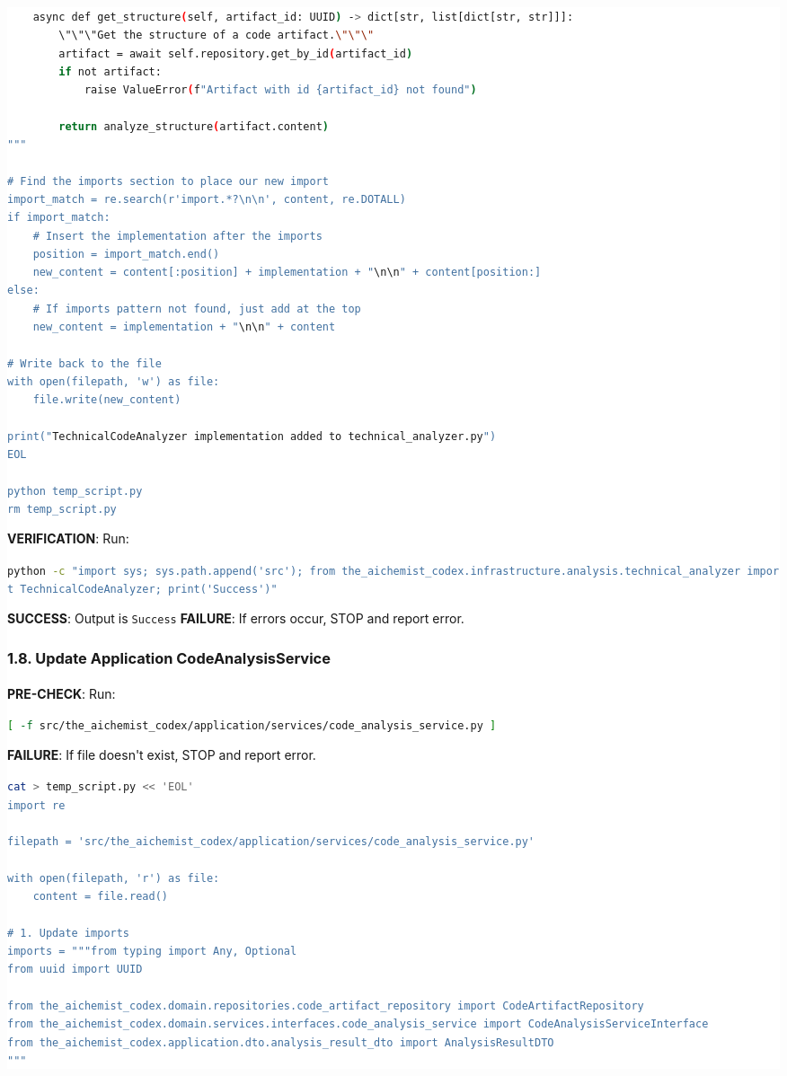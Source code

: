 ```bash
    async def get_structure(self, artifact_id: UUID) -> dict[str, list[dict[str, str]]]:
        \"\"\"Get the structure of a code artifact.\"\"\"
        artifact = await self.repository.get_by_id(artifact_id)
        if not artifact:
            raise ValueError(f"Artifact with id {artifact_id} not found")

        return analyze_structure(artifact.content)
"""

# Find the imports section to place our new import
import_match = re.search(r'import.*?\n\n', content, re.DOTALL)
if import_match:
    # Insert the implementation after the imports
    position = import_match.end()
    new_content = content[:position] + implementation + "\n\n" + content[position:]
else:
    # If imports pattern not found, just add at the top
    new_content = implementation + "\n\n" + content

# Write back to the file
with open(filepath, 'w') as file:
    file.write(new_content)

print("TechnicalCodeAnalyzer implementation added to technical_analyzer.py")
EOL

python temp_script.py
rm temp_script.py
```

**VERIFICATION**: Run:
```bash
python -c "import sys; sys.path.append('src'); from the_aichemist_codex.infrastructure.analysis.technical_analyzer import TechnicalCodeAnalyzer; print('Success')"
```
**SUCCESS**: Output is `Success`
**FAILURE**: If errors occur, STOP and report error.

### 1.8. Update Application CodeAnalysisService

**PRE-CHECK**: Run:
```bash
[ -f src/the_aichemist_codex/application/services/code_analysis_service.py ]
```
**FAILURE**: If file doesn't exist, STOP and report error.

```bash
cat > temp_script.py << 'EOL'
import re

filepath = 'src/the_aichemist_codex/application/services/code_analysis_service.py'

with open(filepath, 'r') as file:
    content = file.read()

# 1. Update imports
imports = """from typing import Any, Optional
from uuid import UUID

from the_aichemist_codex.domain.repositories.code_artifact_repository import CodeArtifactRepository
from the_aichemist_codex.domain.services.interfaces.code_analysis_service import CodeAnalysisServiceInterface
from the_aichemist_codex.application.dto.analysis_result_dto import AnalysisResultDTO
"""

```